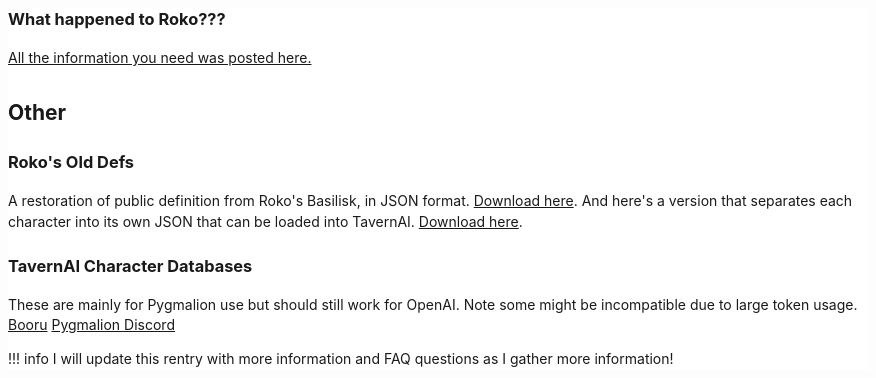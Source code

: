 ### What happened to Roko???
[All the information you need was posted here.](https://rentry.org/rokoExplained)

## Other
### Roko's Old Defs
A restoration of public definition from Roko's Basilisk, in JSON format. [Download here](https://files.catbox.moe/4a53r6.json).
And here's a version that separates each character into its own JSON that can be loaded into TavernAI. [Download here](https://files.catbox.moe/4e8j66.zip).

### TavernAI Character Databases
These are mainly for Pygmalion use but should still work for OpenAI. Note some might be incompatible due to large token usage.
[Booru](https://booru.plus/+pygmalion)
[Pygmalion Discord](https://discord.gg/pygmalionai)

!!! info I will update this rentry with more information and FAQ questions as I gather more information!
